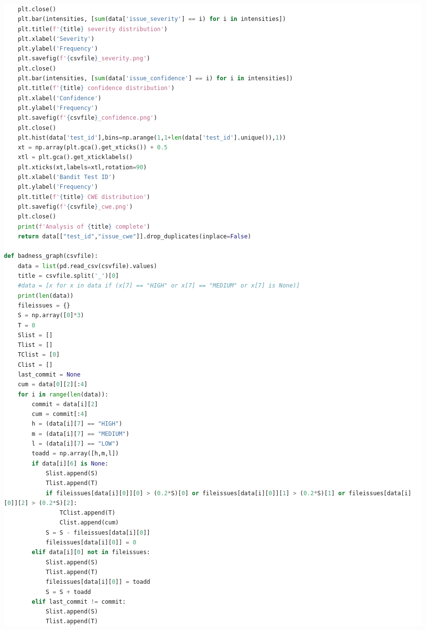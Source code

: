 ```python
    plt.close()
    plt.bar(intensities, [sum(data['issue_severity'] == i) for i in intensities])
    plt.title(f'{title} severity distribution')
    plt.xlabel('Severity')
    plt.ylabel('Frequency')
    plt.savefig(f'{csvfile}_severity.png')
    plt.close()
    plt.bar(intensities, [sum(data['issue_confidence'] == i) for i in intensities])
    plt.title(f'{title} confidence distribution')
    plt.xlabel('Confidence')
    plt.ylabel('Frequency')
    plt.savefig(f'{csvfile}_confidence.png')
    plt.close()
    plt.hist(data['test_id'],bins=np.arange(1,1+len(data['test_id'].unique()),1))
    xt = np.array(plt.gca().get_xticks()) + 0.5
    xtl = plt.gca().get_xticklabels()
    plt.xticks(xt,labels=xtl,rotation=90)
    plt.xlabel('Bandit Test ID')
    plt.ylabel('Frequency')
    plt.title(f'{title} CWE distribution')
    plt.savefig(f'{csvfile}_cwe.png')
    plt.close()
    print(f'Analysis of {title} complete')
    return data[["test_id","issue_cwe"]].drop_duplicates(inplace=False)

def badness_graph(csvfile):
    data = list(pd.read_csv(csvfile).values)
    title = csvfile.split('_')[0]
    #data = [x for x in data if (x[7] == "HIGH" or x[7] == "MEDIUM" or x[7] is None)]
    print(len(data))
    fileissues = {}
    S = np.array([0]*3)
    T = 0
    Slist = []
    Tlist = []
    TClist = [0]
    Clist = []
    last_commit = None
    cum = data[0][2][:4]
    for i in range(len(data)):
        commit = data[i][2]
        cum = commit[:4]
        h = (data[i][7] == "HIGH")
        m = (data[i][7] == "MEDIUM")
        l = (data[i][7] == "LOW")
        toadd = np.array([h,m,l])
        if data[i][6] is None:
            Slist.append(S)
            Tlist.append(T)
            if fileissues[data[i][0]][0] > (0.2*S)[0] or fileissues[data[i][0]][1] > (0.2*S)[1] or fileissues[data[i][0]][2] > (0.2*S)[2]: 
                TClist.append(T)
                Clist.append(cum)
            S = S - fileissues[data[i][0]]
            fileissues[data[i][0]] = 0
        elif data[i][0] not in fileissues:
            Slist.append(S)
            Tlist.append(T)
            fileissues[data[i][0]] = toadd
            S = S + toadd
        elif last_commit != commit:
            Slist.append(S)
            Tlist.append(T)
```